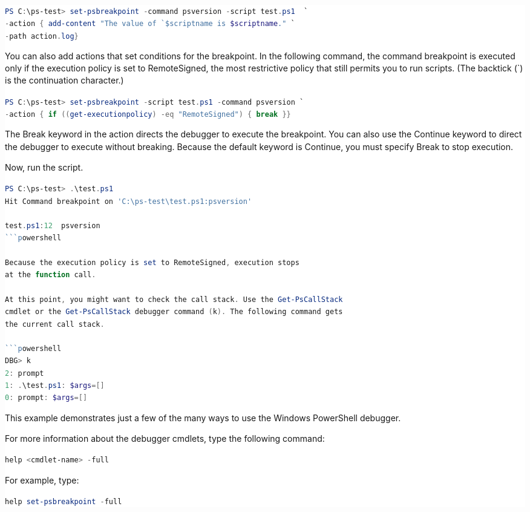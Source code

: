 ```powershell
PS C:\ps-test> set-psbreakpoint -command psversion -script test.ps1  `
-action { add-content "The value of `$scriptname is $scriptname." `
-path action.log}
```

You can also add actions that set conditions for the breakpoint. In the
following command, the command breakpoint is executed only if the execution
policy is set to RemoteSigned, the most restrictive policy that still permits
you to run scripts. (The backtick (`) is the continuation character.)

```powershell
PS C:\ps-test> set-psbreakpoint -script test.ps1 -command psversion `
-action { if ((get-executionpolicy) -eq "RemoteSigned") { break }}
```

The Break keyword in the action directs the debugger to execute the
breakpoint. You can also use the Continue keyword to direct the debugger to
execute without breaking. Because the default keyword is Continue, you must
specify Break to stop execution.

Now, run the script.

```powershell
PS C:\ps-test> .\test.ps1
Hit Command breakpoint on 'C:\ps-test\test.ps1:psversion'

test.ps1:12  psversion
```powershell

Because the execution policy is set to RemoteSigned, execution stops
at the function call.

At this point, you might want to check the call stack. Use the Get-PsCallStack
cmdlet or the Get-PsCallStack debugger command (k). The following command gets
the current call stack.

```powershell
DBG> k
2: prompt
1: .\test.ps1: $args=[]
0: prompt: $args=[]
```

This example demonstrates just a few of the many ways to use the Windows
PowerShell debugger.

For more information about the debugger cmdlets, type the following command:

```powershell
help <cmdlet-name> -full
```

For example, type:

```powershell
help set-psbreakpoint -full
```
